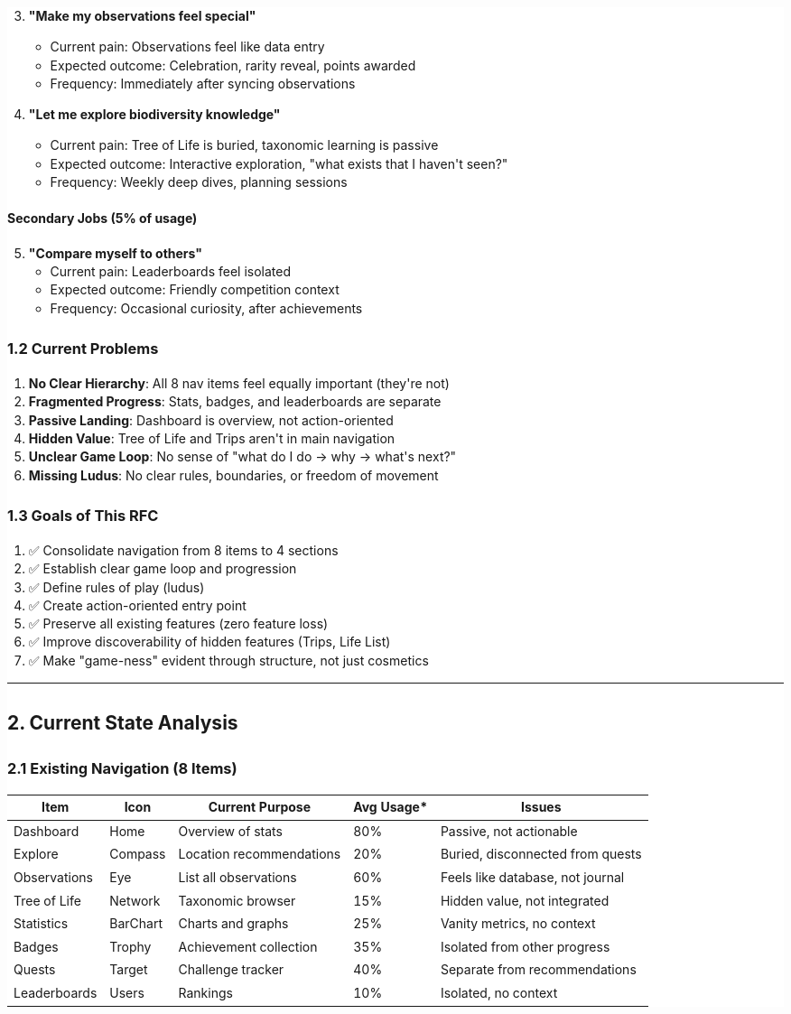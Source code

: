 3. **"Make my observations feel special"**
   - Current pain: Observations feel like data entry
   - Expected outcome: Celebration, rarity reveal, points awarded
   - Frequency: Immediately after syncing observations

4. **"Let me explore biodiversity knowledge"**
   - Current pain: Tree of Life is buried, taxonomic learning is passive
   - Expected outcome: Interactive exploration, "what exists that I haven't seen?"
   - Frequency: Weekly deep dives, planning sessions

#### Secondary Jobs (5% of usage)

5. **"Compare myself to others"**
   - Current pain: Leaderboards feel isolated
   - Expected outcome: Friendly competition context
   - Frequency: Occasional curiosity, after achievements

### 1.2 Current Problems

1. **No Clear Hierarchy**: All 8 nav items feel equally important (they're not)
2. **Fragmented Progress**: Stats, badges, and leaderboards are separate
3. **Passive Landing**: Dashboard is overview, not action-oriented
4. **Hidden Value**: Tree of Life and Trips aren't in main navigation
5. **Unclear Game Loop**: No sense of "what do I do → why → what's next?"
6. **Missing Ludus**: No clear rules, boundaries, or freedom of movement

### 1.3 Goals of This RFC

1. ✅ Consolidate navigation from 8 items to 4 sections
2. ✅ Establish clear game loop and progression
3. ✅ Define rules of play (ludus)
4. ✅ Create action-oriented entry point
5. ✅ Preserve all existing features (zero feature loss)
6. ✅ Improve discoverability of hidden features (Trips, Life List)
7. ✅ Make "game-ness" evident through structure, not just cosmetics

---

## 2. Current State Analysis

### 2.1 Existing Navigation (8 Items)

| Item | Icon | Current Purpose | Avg Usage* | Issues |
|------|------|----------------|-----------|---------|
| Dashboard | Home | Overview of stats | 80% | Passive, not actionable |
| Explore | Compass | Location recommendations | 20% | Buried, disconnected from quests |
| Observations | Eye | List all observations | 60% | Feels like database, not journal |
| Tree of Life | Network | Taxonomic browser | 15% | Hidden value, not integrated |
| Statistics | BarChart | Charts and graphs | 25% | Vanity metrics, no context |
| Badges | Trophy | Achievement collection | 35% | Isolated from other progress |
| Quests | Target | Challenge tracker | 40% | Separate from recommendations |
| Leaderboards | Users | Rankings | 10% | Isolated, no context |
